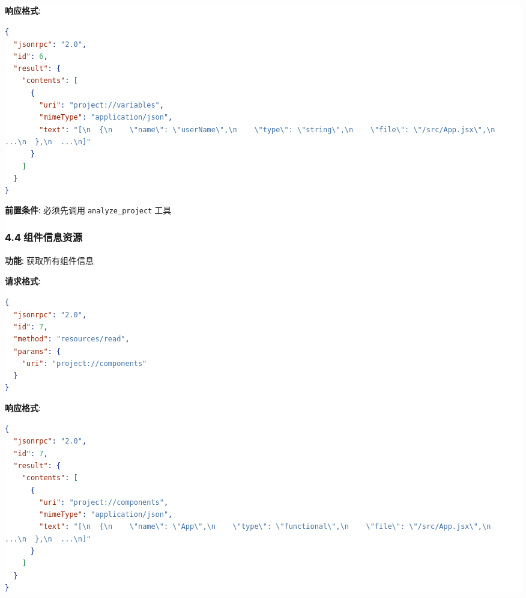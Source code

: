 **响应格式**:

```json
{
  "jsonrpc": "2.0",
  "id": 6,
  "result": {
    "contents": [
      {
        "uri": "project://variables",
        "mimeType": "application/json",
        "text": "[\n  {\n    \"name\": \"userName\",\n    \"type\": \"string\",\n    \"file\": \"/src/App.jsx\",\n    ...\n  },\n  ...\n]"
      }
    ]
  }
}
```

**前置条件**: 必须先调用 `analyze_project` 工具

### 4.4 组件信息资源

**功能**: 获取所有组件信息

**请求格式**:

```json
{
  "jsonrpc": "2.0",
  "id": 7,
  "method": "resources/read",
  "params": {
    "uri": "project://components"
  }
}
```

**响应格式**:

```json
{
  "jsonrpc": "2.0",
  "id": 7,
  "result": {
    "contents": [
      {
        "uri": "project://components",
        "mimeType": "application/json",
        "text": "[\n  {\n    \"name\": \"App\",\n    \"type\": \"functional\",\n    \"file\": \"/src/App.jsx\",\n    ...\n  },\n  ...\n]"
      }
    ]
  }
}
```

